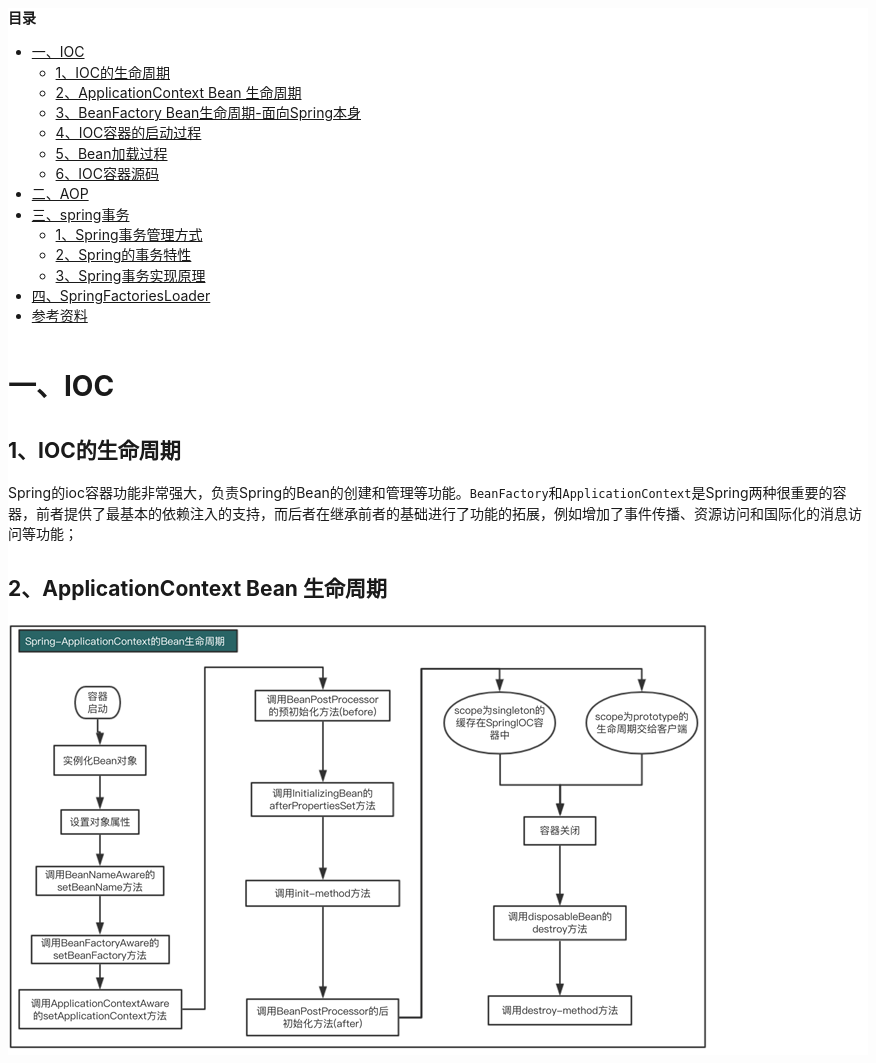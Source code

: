 

**目录**

- [一、IOC](#%E4%B8%80ioc)
  - [1、IOC的生命周期](#1ioc%E7%9A%84%E7%94%9F%E5%91%BD%E5%91%A8%E6%9C%9F)
  - [2、ApplicationContext Bean 生命周期](#2applicationcontext-bean-%E7%94%9F%E5%91%BD%E5%91%A8%E6%9C%9F)
  - [3、BeanFactory Bean生命周期-面向Spring本身](#3beanfactory-bean%E7%94%9F%E5%91%BD%E5%91%A8%E6%9C%9F-%E9%9D%A2%E5%90%91spring%E6%9C%AC%E8%BA%AB)
  - [4、IOC容器的启动过程](#4ioc%E5%AE%B9%E5%99%A8%E7%9A%84%E5%90%AF%E5%8A%A8%E8%BF%87%E7%A8%8B)
  - [5、Bean加载过程](#5bean%E5%8A%A0%E8%BD%BD%E8%BF%87%E7%A8%8B)
  - [6、IOC容器源码](#6ioc%E5%AE%B9%E5%99%A8%E6%BA%90%E7%A0%81)
- [二、AOP](#%E4%BA%8Caop)
- [三、spring事务](#%E4%B8%89spring%E4%BA%8B%E5%8A%A1)
  - [1、Spring事务管理方式](#1spring%E4%BA%8B%E5%8A%A1%E7%AE%A1%E7%90%86%E6%96%B9%E5%BC%8F)
  - [2、Spring的事务特性](#2spring%E7%9A%84%E4%BA%8B%E5%8A%A1%E7%89%B9%E6%80%A7)
  - [3、Spring事务实现原理](#3spring%E4%BA%8B%E5%8A%A1%E5%AE%9E%E7%8E%B0%E5%8E%9F%E7%90%86)
- [四、SpringFactoriesLoader](#%E5%9B%9Bspringfactoriesloader)
- [参考资料](#%E5%8F%82%E8%80%83%E8%B5%84%E6%96%99)



# 一、IOC

## 1、IOC的生命周期

Spring的ioc容器功能非常强大，负责Spring的Bean的创建和管理等功能。`BeanFactory`和`ApplicationContext`是Spring两种很重要的容器，前者提供了最基本的依赖注入的支持，而后者在继承前者的基础进行了功能的拓展，例如增加了事件传播、资源访问和国际化的消息访问等功能；

## 2、ApplicationContext Bean 生命周期

![image](image/ApplicationContext-Bean的生命周期.png)
